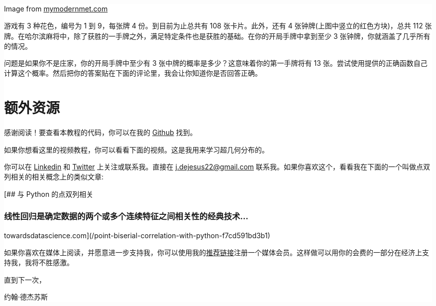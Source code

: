 Image from [mymodernmet.com](https://mymodernmet.com/harbin-ice-festival-2019/)

游戏有 3 种花色，编号为 1 到 9，每张牌 4 份。到目前为止总共有 108 张卡片。此外，还有 4 张钟牌(上图中竖立的红色方块)，总共 112 张牌。在哈尔滨麻将中，除了获胜的一手牌之外，满足特定条件也是获胜的基础。在你的开局手牌中拿到至少 3 张钟牌，你就涵盖了几乎所有的情况。

问题是如果你不是庄家，你的开局手牌中至少有 3 张中牌的概率是多少？这意味着你的第一手牌将有 13 张。尝试使用提供的正确函数自己计算这个概率。然后把你的答案贴在下面的评论里，我会让你知道你是否回答正确。

# 额外资源

感谢阅读！要查看本教程的代码，你可以在我的 [Github](https://github.com/JohnDeJesus22/DataScienceMathFunctions/blob/master/hypergeometricfunctions.py) 找到。

如果你想看这里的视频教程，你可以看看下面的视频。这是我用来学习超几何分布的。

你可以在 [Linkedin](https://www.linkedin.com/in/jdejesus22/) 和 [Twitter](https://twitter.com/johnnydata22?lang=en) 上关注或联系我。直接在 j.dejesus22@gmail.com 联系我。如果你喜欢这个，看看我在下面的一个叫做点双列相关的相关概念上的类似文章:

[](/point-biserial-correlation-with-python-f7cd591bd3b1) [## 与 Python 的点双列相关

### 线性回归是确定数据的两个或多个连续特征之间相关性的经典技术…

towardsdatascience.com](/point-biserial-correlation-with-python-f7cd591bd3b1) 

如果你喜欢在媒体上阅读，并愿意进一步支持我，你可以使用我的[推荐链接](https://medium.com/@j.dejesus22/membership)注册一个媒体会员。这样做可以用你的会费的一部分在经济上支持我，我将不胜感激。

直到下一次，

约翰·德杰苏斯